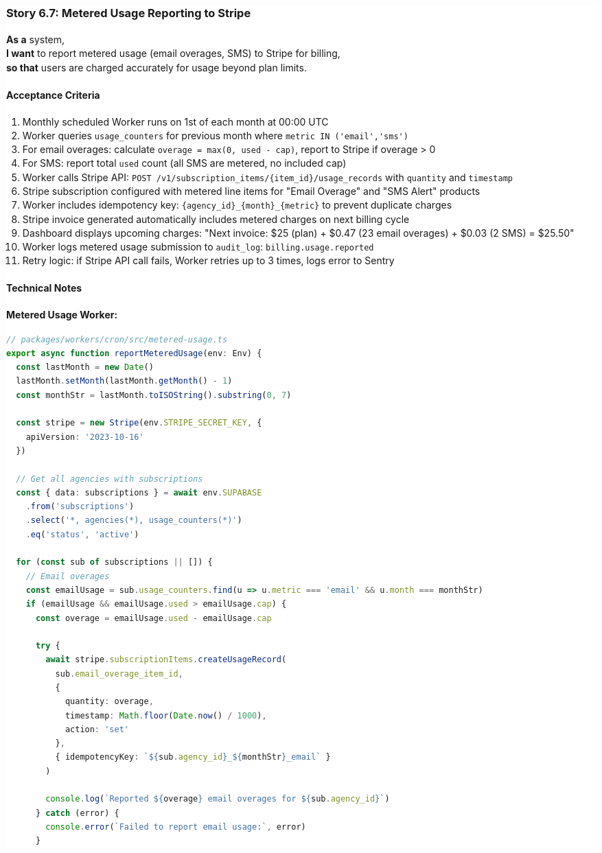 
### Story 6.7: Metered Usage Reporting to Stripe

**As a** system,  
**I want** to report metered usage (email overages, SMS) to Stripe for billing,  
**so that** users are charged accurately for usage beyond plan limits.

#### Acceptance Criteria

1. Monthly scheduled Worker runs on 1st of each month at 00:00 UTC
2. Worker queries `usage_counters` for previous month where `metric IN ('email','sms')`
3. For email overages: calculate `overage = max(0, used - cap)`, report to Stripe if overage > 0
4. For SMS: report total `used` count (all SMS are metered, no included cap)
5. Worker calls Stripe API: `POST /v1/subscription_items/{item_id}/usage_records` with `quantity` and `timestamp`
6. Stripe subscription configured with metered line items for "Email Overage" and "SMS Alert" products
7. Worker includes idempotency key: `{agency_id}_{month}_{metric}` to prevent duplicate charges
8. Stripe invoice generated automatically includes metered charges on next billing cycle
9. Dashboard displays upcoming charges: "Next invoice: $25 (plan) + $0.47 (23 email overages) + $0.03 (2 SMS) = $25.50"
10. Worker logs metered usage submission to `audit_log`: `billing.usage.reported`
11. Retry logic: if Stripe API call fails, Worker retries up to 3 times, logs error to Sentry

#### Technical Notes

**Metered Usage Worker:**
```typescript
// packages/workers/cron/src/metered-usage.ts
export async function reportMeteredUsage(env: Env) {
  const lastMonth = new Date()
  lastMonth.setMonth(lastMonth.getMonth() - 1)
  const monthStr = lastMonth.toISOString().substring(0, 7)
  
  const stripe = new Stripe(env.STRIPE_SECRET_KEY, {
    apiVersion: '2023-10-16'
  })
  
  // Get all agencies with subscriptions
  const { data: subscriptions } = await env.SUPABASE
    .from('subscriptions')
    .select('*, agencies(*), usage_counters(*)')
    .eq('status', 'active')
  
  for (const sub of subscriptions || []) {
    // Email overages
    const emailUsage = sub.usage_counters.find(u => u.metric === 'email' && u.month === monthStr)
    if (emailUsage && emailUsage.used > emailUsage.cap) {
      const overage = emailUsage.used - emailUsage.cap
      
      try {
        await stripe.subscriptionItems.createUsageRecord(
          sub.email_overage_item_id,
          {
            quantity: overage,
            timestamp: Math.floor(Date.now() / 1000),
            action: 'set'
          },
          { idempotencyKey: `${sub.agency_id}_${monthStr}_email` }
        )
        
        console.log(`Reported ${overage} email overages for ${sub.agency_id}`)
      } catch (error) {
        console.error(`Failed to report email usage:`, error)
      }
```